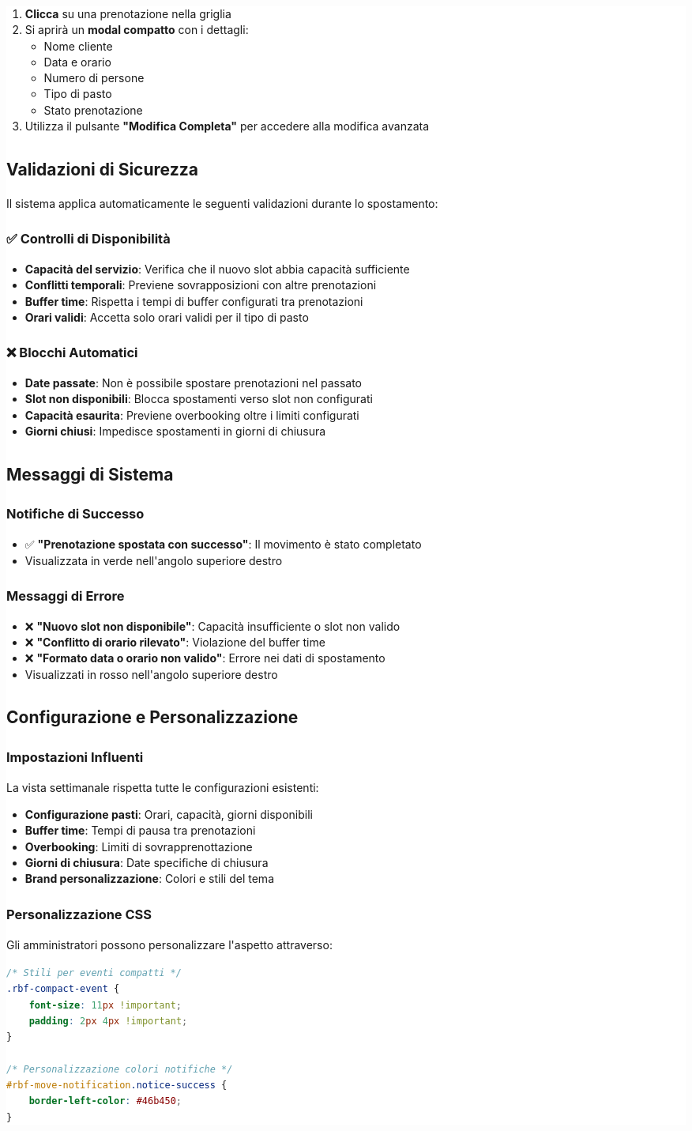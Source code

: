 1. **Clicca** su una prenotazione nella griglia
2. Si aprirà un **modal compatto** con i dettagli:
   - Nome cliente
   - Data e orario
   - Numero di persone
   - Tipo di pasto
   - Stato prenotazione
3. Utilizza il pulsante **"Modifica Completa"** per accedere alla modifica avanzata

## Validazioni di Sicurezza

Il sistema applica automaticamente le seguenti validazioni durante lo spostamento:

### ✅ Controlli di Disponibilità
- **Capacità del servizio**: Verifica che il nuovo slot abbia capacità sufficiente
- **Conflitti temporali**: Previene sovrapposizioni con altre prenotazioni
- **Buffer time**: Rispetta i tempi di buffer configurati tra prenotazioni
- **Orari validi**: Accetta solo orari validi per il tipo di pasto

### ❌ Blocchi Automatici
- **Date passate**: Non è possibile spostare prenotazioni nel passato
- **Slot non disponibili**: Blocca spostamenti verso slot non configurati
- **Capacità esaurita**: Previene overbooking oltre i limiti configurati
- **Giorni chiusi**: Impedisce spostamenti in giorni di chiusura

## Messaggi di Sistema

### Notifiche di Successo
- ✅ **"Prenotazione spostata con successo"**: Il movimento è stato completato
- Visualizzata in verde nell'angolo superiore destro

### Messaggi di Errore
- ❌ **"Nuovo slot non disponibile"**: Capacità insufficiente o slot non valido
- ❌ **"Conflitto di orario rilevato"**: Violazione del buffer time
- ❌ **"Formato data o orario non valido"**: Errore nei dati di spostamento
- Visualizzati in rosso nell'angolo superiore destro

## Configurazione e Personalizzazione

### Impostazioni Influenti
La vista settimanale rispetta tutte le configurazioni esistenti:
- **Configurazione pasti**: Orari, capacità, giorni disponibili
- **Buffer time**: Tempi di pausa tra prenotazioni
- **Overbooking**: Limiti di sovrapprenottazione
- **Giorni di chiusura**: Date specifiche di chiusura
- **Brand personalizzazione**: Colori e stili del tema

### Personalizzazione CSS
Gli amministratori possono personalizzare l'aspetto attraverso:
```css
/* Stili per eventi compatti */
.rbf-compact-event {
    font-size: 11px !important;
    padding: 2px 4px !important;
}

/* Personalizzazione colori notifiche */
#rbf-move-notification.notice-success {
    border-left-color: #46b450;
}
```